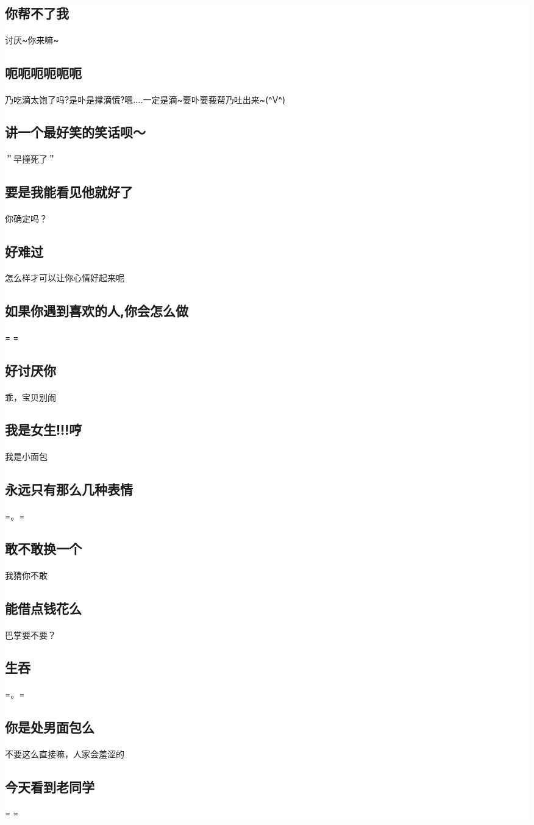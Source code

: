 ## 你帮不了我
讨厌~你来嘛~

## 呃呃呃呃呃呃
乃吃滴太饱了吗?是卟是撑滴慌?嗯....一定是滴~要卟要莪帮乃吐出来~(^V^)

## 讲一个最好笑的笑话呗〜
＂早撞死了＂

## 要是我能看见他就好了
你确定吗？

## 好难过
怎么样才可以让你心情好起来呢

## 如果你遇到喜欢的人,你会怎么做
= =

## 好讨厌你
乖，宝贝别闹

## 我是女生!!!哼
我是小面包

## 永远只有那么几种表情
=。=

## 敢不敢换一个
我猜你不敢

## 能借点钱花么
巴掌要不要？

## 生吞
=。=

## 你是处男面包么
不要这么直接嘛，人家会羞涩的

## 今天看到老同学
= =
